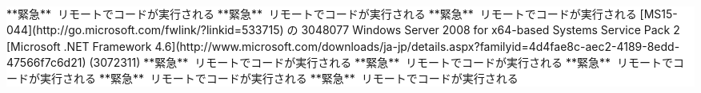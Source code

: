 </td>
<td style="border:1px solid black;">
**緊急**   
リモートでコードが実行される

</td>
<td style="border:1px solid black;">
**緊急**   
リモートでコードが実行される

</td>
<td style="border:1px solid black;">
**緊急**   
リモートでコードが実行される

</td>
<td style="border:1px solid black;">
[MS15-044](http://go.microsoft.com/fwlink/?linkid=533715) の 3048077

</td>
</tr>
<tr>
<td style="border:1px solid black;">
Windows Server 2008 for x64-based Systems Service Pack 2

</td>
<td style="border:1px solid black;">
[Microsoft .NET Framework 4.6](http://www.microsoft.com/downloads/ja-jp/details.aspx?familyid=4d4fae8c-aec2-4189-8edd-47566f7c6d21)  
(3072311)

</td>
<td style="border:1px solid black;">
**緊急**   
リモートでコードが実行される

</td>
<td style="border:1px solid black;">
**緊急**   
リモートでコードが実行される

</td>
<td style="border:1px solid black;">
**緊急**   
リモートでコードが実行される

</td>
<td style="border:1px solid black;">
**緊急**   
リモートでコードが実行される

</td>
<td style="border:1px solid black;">
**緊急**   
リモートでコードが実行される
